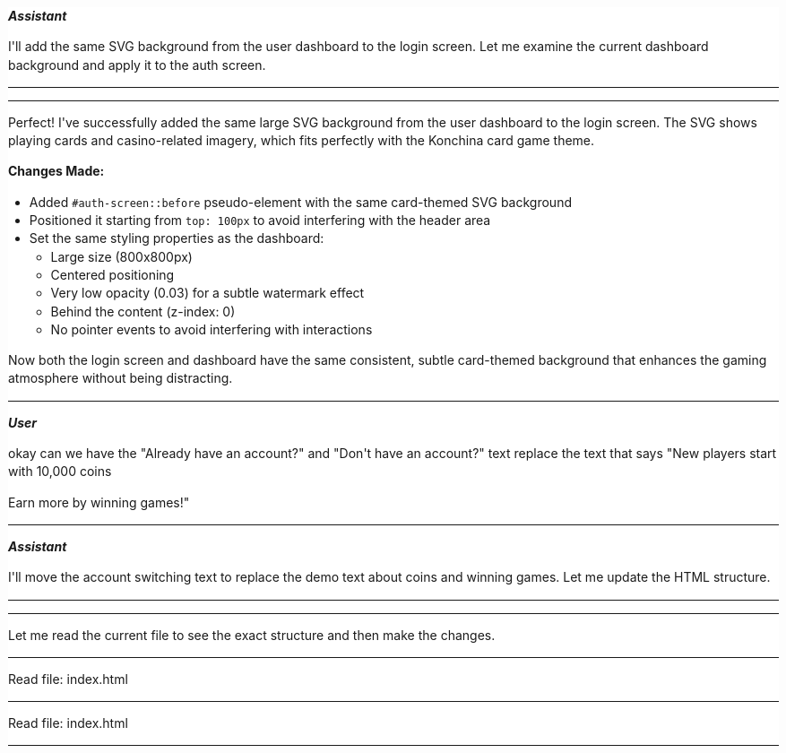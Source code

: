 _**Assistant**_

I'll add the same SVG background from the user dashboard to the login screen. Let me examine the current dashboard background and apply it to the auth screen.

---



---

Perfect! I've successfully added the same large SVG background from the user dashboard to the login screen. The SVG shows playing cards and casino-related imagery, which fits perfectly with the Konchina card game theme.

**Changes Made:**

- Added `#auth-screen::before` pseudo-element with the same card-themed SVG background
- Positioned it starting from `top: 100px` to avoid interfering with the header area
- Set the same styling properties as the dashboard:
  - Large size (800x800px)
  - Centered positioning
  - Very low opacity (0.03) for a subtle watermark effect
  - Behind the content (z-index: 0)
  - No pointer events to avoid interfering with interactions

Now both the login screen and dashboard have the same consistent, subtle card-themed background that enhances the gaming atmosphere without being distracting.

---

_**User**_

okay can we have the "Already have an account?" and "Don't have an account?" text replace the text that says "New players start with 10,000 coins

Earn more by winning games!"

---

_**Assistant**_

I'll move the account switching text to replace the demo text about coins and winning games. Let me update the HTML structure.

---



---

Let me read the current file to see the exact structure and then make the changes.

---

Read file: index.html

---

Read file: index.html

---